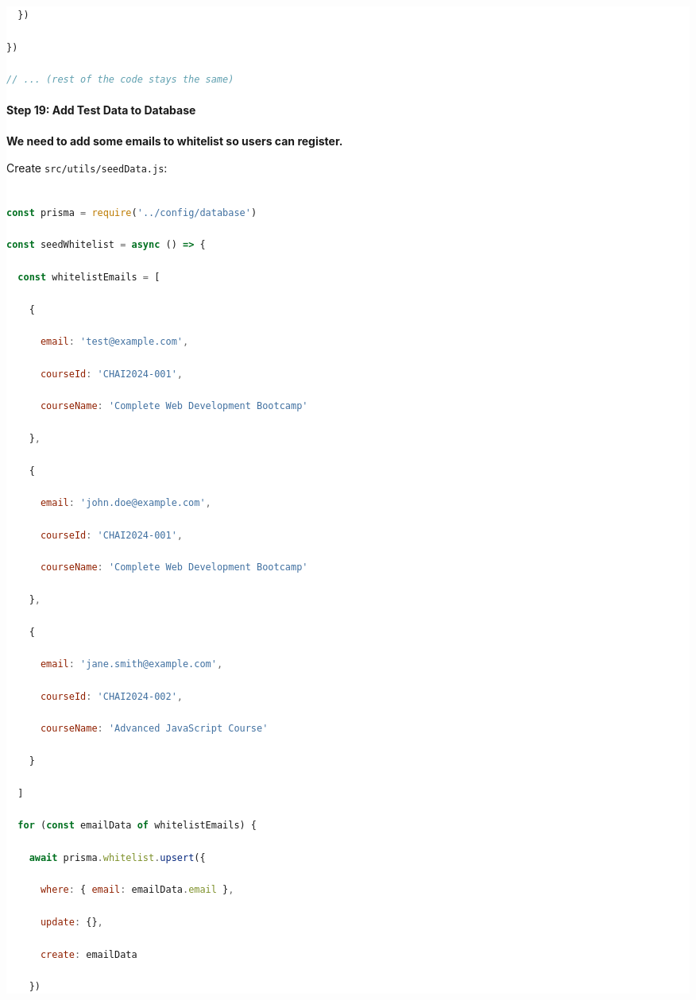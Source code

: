 ```javascript
  })

})

// ... (rest of the code stays the same)

```

#### Step 19: Add Test Data to Database

**We need to add some emails to whitelist so users can register.**

Create `src/utils/seedData.js`:

```javascript

const prisma = require('../config/database')

const seedWhitelist = async () => {

  const whitelistEmails = [

    {

      email: 'test@example.com',

      courseId: 'CHAI2024-001',

      courseName: 'Complete Web Development Bootcamp'

    },

    {

      email: 'john.doe@example.com',

      courseId: 'CHAI2024-001',

      courseName: 'Complete Web Development Bootcamp'

    },

    {

      email: 'jane.smith@example.com',

      courseId: 'CHAI2024-002',

      courseName: 'Advanced JavaScript Course'

    }

  ]

  for (const emailData of whitelistEmails) {

    await prisma.whitelist.upsert({

      where: { email: emailData.email },

      update: {},

      create: emailData

    })
```